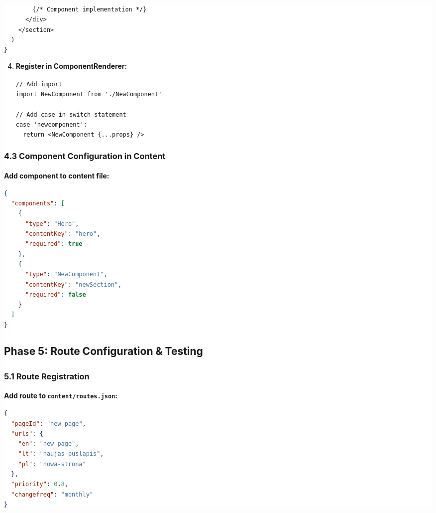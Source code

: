    ```tsx
           {/* Component implementation */}
         </div>
       </section>
     )
   }
   ```

4. **Register in ComponentRenderer:**
   ```tsx
   // Add import
   import NewComponent from './NewComponent'
   
   // Add case in switch statement
   case 'newcomponent':
     return <NewComponent {...props} />
   ```

### 4.3 Component Configuration in Content

**Add component to content file:**
```json
{
  "components": [
    {
      "type": "Hero",
      "contentKey": "hero",
      "required": true
    },
    {
      "type": "NewComponent", 
      "contentKey": "newSection",
      "required": false
    }
  ]
}
```

## Phase 5: Route Configuration & Testing

### 5.1 Route Registration

**Add route to `content/routes.json`:**
```json
{
  "pageId": "new-page",
  "urls": {
    "en": "new-page",
    "lt": "naujas-puslapis", 
    "pl": "nowa-strona"
  },
  "priority": 0.8,
  "changefreq": "monthly"
}
```
